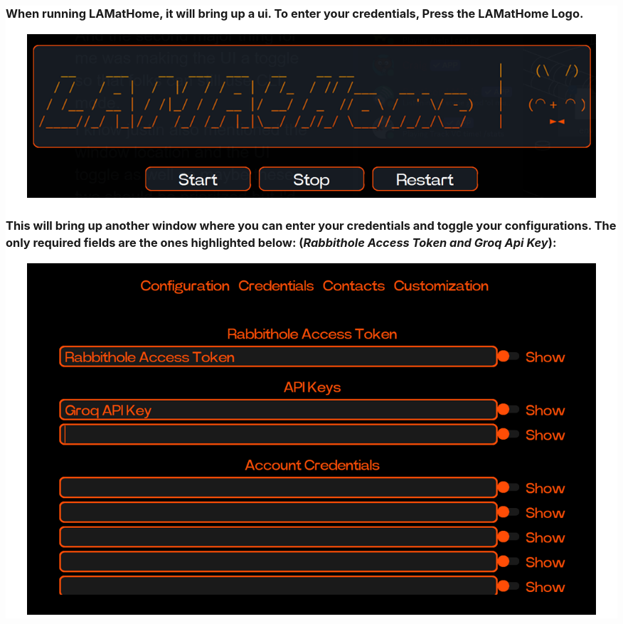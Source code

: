 ### When running LAMatHome, it will bring up a ui. To enter your credentials, Press the LAMatHome Logo.
<p align="center">
  <img src="assets/click_here.png" alt="cick_here" width="800"/>
</p>

### This will bring up another window where you can enter your credentials and toggle your configurations. The only required fields are the ones highlighted below: (*Rabbithole Access Token and Groq Api Key*):

<p align="center">
  <img src="assets/required.png" alt="LAMatHome" width="800"/>
</p>
